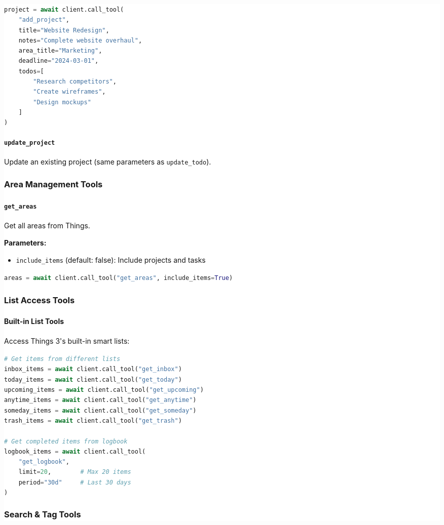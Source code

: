 ```python
project = await client.call_tool(
    "add_project",
    title="Website Redesign",
    notes="Complete website overhaul",
    area_title="Marketing",
    deadline="2024-03-01",
    todos=[
        "Research competitors",
        "Create wireframes",
        "Design mockups"
    ]
)
```

#### `update_project`
Update an existing project (same parameters as `update_todo`).

### Area Management Tools

#### `get_areas`
Get all areas from Things.

**Parameters:**
- `include_items` (default: false): Include projects and tasks

```python
areas = await client.call_tool("get_areas", include_items=True)
```

### List Access Tools

#### Built-in List Tools
Access Things 3's built-in smart lists:

```python
# Get items from different lists
inbox_items = await client.call_tool("get_inbox")
today_items = await client.call_tool("get_today")
upcoming_items = await client.call_tool("get_upcoming")
anytime_items = await client.call_tool("get_anytime")
someday_items = await client.call_tool("get_someday")
trash_items = await client.call_tool("get_trash")

# Get completed items from logbook
logbook_items = await client.call_tool(
    "get_logbook",
    limit=20,        # Max 20 items
    period="30d"     # Last 30 days
)
```

### Search & Tag Tools
